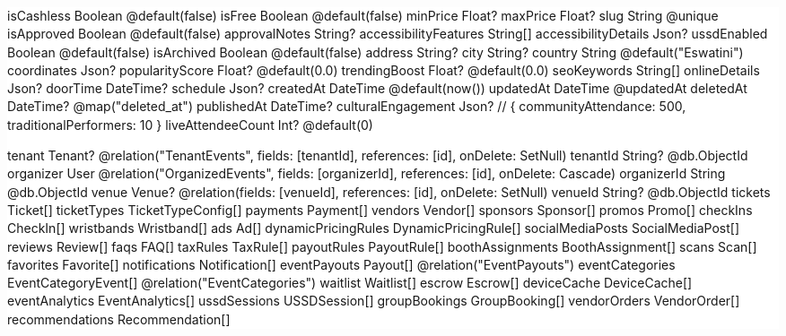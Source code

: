 isCashless Boolean @default(false)
isFree Boolean @default(false)
minPrice Float?
maxPrice Float?
slug String @unique
isApproved Boolean @default(false)
approvalNotes String?
accessibilityFeatures String[]
accessibilityDetails Json?
ussdEnabled Boolean @default(false)
isArchived Boolean @default(false)
address String?
city String?
country String @default("Eswatini")
coordinates Json?
popularityScore Float? @default(0.0)
trendingBoost Float? @default(0.0)
seoKeywords String[]
onlineDetails Json?
doorTime DateTime?
schedule Json?
createdAt DateTime @default(now())
updatedAt DateTime @updatedAt
deletedAt DateTime? @map("deleted_at")
publishedAt DateTime?
culturalEngagement Json? // { communityAttendance: 500, traditionalPerformers: 10 }
liveAttendeeCount Int? @default(0)

tenant Tenant? @relation("TenantEvents", fields: [tenantId], references: [id], onDelete: SetNull)
tenantId String? @db.ObjectId
organizer User @relation("OrganizedEvents", fields: [organizerId], references: [id], onDelete: Cascade)
organizerId String @db.ObjectId
venue Venue? @relation(fields: [venueId], references: [id], onDelete: SetNull)
venueId String? @db.ObjectId
tickets Ticket[]
ticketTypes TicketTypeConfig[]
payments Payment[]
vendors Vendor[]
sponsors Sponsor[]
promos Promo[]
checkIns CheckIn[]
wristbands Wristband[]
ads Ad[]
dynamicPricingRules DynamicPricingRule[]
socialMediaPosts SocialMediaPost[]
reviews Review[]
faqs FAQ[]
taxRules TaxRule[]
payoutRules PayoutRule[]
boothAssignments BoothAssignment[]
scans Scan[]
favorites Favorite[]
notifications Notification[]
eventPayouts Payout[] @relation("EventPayouts")
eventCategories EventCategoryEvent[] @relation("EventCategories")
waitlist Waitlist[]
escrow Escrow[]
deviceCache DeviceCache[]
eventAnalytics EventAnalytics[]
ussdSessions USSDSession[]
groupBookings GroupBooking[]
vendorOrders VendorOrder[]
recommendations Recommendation[]